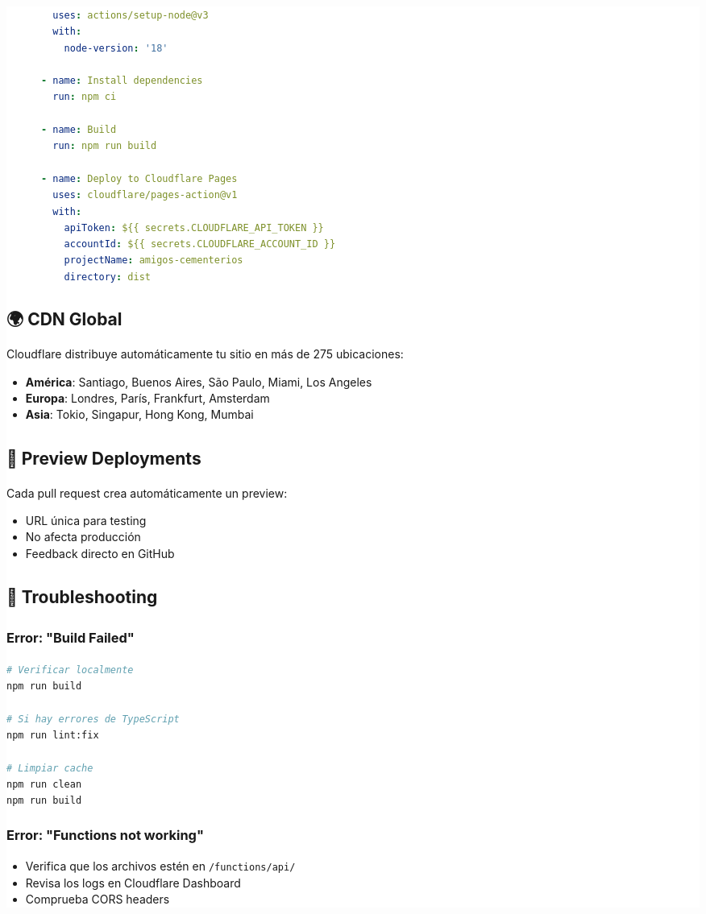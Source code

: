 ```yaml
        uses: actions/setup-node@v3
        with:
          node-version: '18'

      - name: Install dependencies
        run: npm ci

      - name: Build
        run: npm run build

      - name: Deploy to Cloudflare Pages
        uses: cloudflare/pages-action@v1
        with:
          apiToken: ${{ secrets.CLOUDFLARE_API_TOKEN }}
          accountId: ${{ secrets.CLOUDFLARE_ACCOUNT_ID }}
          projectName: amigos-cementerios
          directory: dist
```

## 🌍 CDN Global

Cloudflare distribuye automáticamente tu sitio en más de 275 ubicaciones:

- **América**: Santiago, Buenos Aires, São Paulo, Miami, Los Angeles
- **Europa**: Londres, París, Frankfurt, Amsterdam
- **Asia**: Tokio, Singapur, Hong Kong, Mumbai

## 📱 Preview Deployments

Cada pull request crea automáticamente un preview:
- URL única para testing
- No afecta producción
- Feedback directo en GitHub

## 🐛 Troubleshooting

### Error: "Build Failed"
```bash
# Verificar localmente
npm run build

# Si hay errores de TypeScript
npm run lint:fix

# Limpiar cache
npm run clean
npm run build
```

### Error: "Functions not working"
- Verifica que los archivos estén en `/functions/api/`
- Revisa los logs en Cloudflare Dashboard
- Comprueba CORS headers
